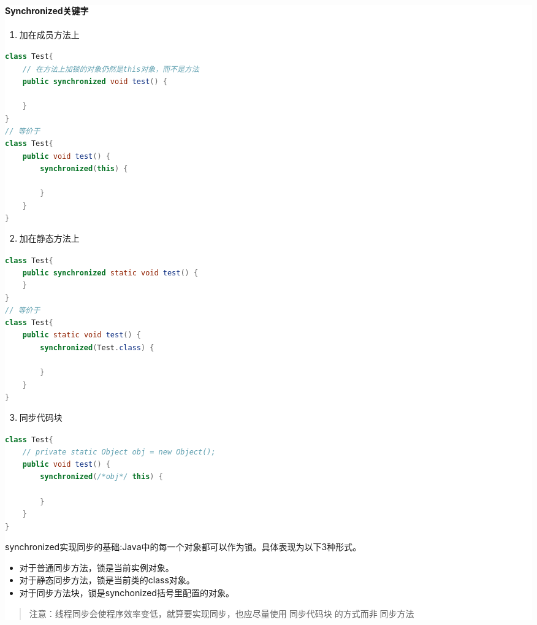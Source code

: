 #### Synchronized关键字

1. 加在成员方法上
```java
class Test{
    // 在方法上加锁的对象仍然是this对象，而不是方法
    public synchronized void test() {

    }
}
// 等价于
class Test{
    public void test() {
        synchronized(this) {

        }
    }
}
```

2. 加在静态方法上
```java
class Test{
    public synchronized static void test() {
    }
}
// 等价于
class Test{
    public static void test() {
        synchronized(Test.class) {

        }
    }
}
```

3. 同步代码块
```java
class Test{
    // private static Object obj = new Object();
    public void test() {
        synchronized(/*obj*/ this) {
        	
        }
    }
}
```
synchronized实现同步的基础:Java中的每一个对象都可以作为锁。具体表现为以下3种形式。

- 对于普通同步方法，锁是当前实例对象。
- 对于静态同步方法，锁是当前类的class对象。
- 对于同步方法块，锁是synchonized括号里配置的对象。
> 注意：线程同步会使程序效率变低，就算要实现同步，也应尽量使用 同步代码块 的方式而非 同步方法
